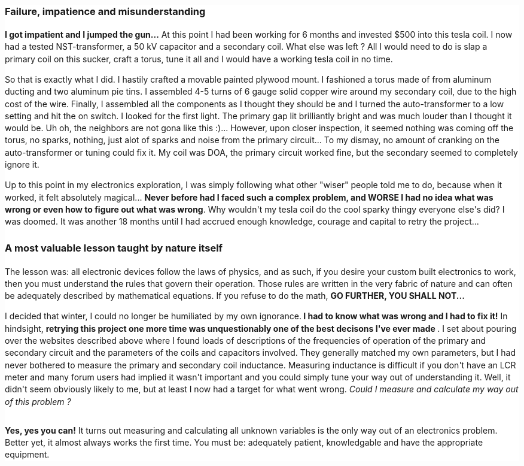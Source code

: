<h3><strong>Failure, impatience and misunderstanding</strong></h3>
<p><strong>I got impatient and I jumped the gun...</strong> At this point I had been working for 6 months and invested $500 into this tesla coil. I now had a tested NST-transformer, a 50 kV capacitor and a secondary coil. What else was left ? All I would need to do is slap a primary coil on this sucker, craft a torus, tune it all and I would have a working tesla coil in no time.</p>

<p>So that is exactly what I did. I hastily crafted a movable painted plywood mount. I fashioned a torus made of from aluminum ducting and two aluminum pie tins. I assembled 4-5 turns of 6 gauge solid copper wire around my secondary coil, due to the high cost of the wire. Finally, I assembled all the components as I thought they should be and I turned the auto-transformer to a low setting and hit the on switch. I looked for the first light. The primary gap lit brilliantly bright and was much louder than I thought it would be. Uh oh, the neighbors are not gona like this :)... However, upon closer inspection, it seemed nothing was coming off the torus, no sparks, nothing, just alot of sparks and noise from the primary circuit... To my dismay, no amount of cranking on the auto-transformer or tuning could fix it. My coil was DOA, the primary circuit worked fine, but the secondary seemed to completely ignore it.</p>

<p>Up to this point in my electronics exploration, I was simply following what other "wiser" people told me to do, because when it worked, it felt absolutely magical... <strong>Never before had I faced such a complex problem, and WORSE I had no idea what was wrong or even how to figure out what was wrong</strong>. Why wouldn't my tesla coil do the cool sparky thingy everyone else's did? I was doomed. It was another 18 months until I had accrued enough knowledge, courage and capital to retry the project...</p>

<h3><strong>A most valuable lesson taught by nature itself</strong></h3>
<p>The lesson was: all electronic devices follow the laws of physics, and as such, if you desire your custom built electronics to work, then you must understand the rules that govern their operation. Those rules are written in the very fabric of nature and can often be adequately described by mathematical equations. If you refuse to do the math, <strong>GO FURTHER, YOU SHALL NOT...</strong></p>

<p>I decided that winter, I could no longer be humiliated by my own ignorance.<strong> I had to know what was wrong and I had to fix it!</strong> In hindsight, <strong>retrying this project one more time was unquestionably one of the best decisons I've ever made </strong>. I set about pouring over the websites described above where I found loads of descriptions of the frequencies of operation of the primary and secondary circuit and the parameters of the coils and capacitors involved. They generally matched my own parameters, but I had never bothered to measure the primary and secondary coil inductance. Measuring inductance is difficult if you don't have an LCR meter and many forum users had implied it wasn't important and you could simply tune your way out of understanding it. Well, it didn't seem obviously likely to me, but at least I now had a target for what went wrong.<em> Could I measure and calculate my way out of this problem ?</em></p>

<div class="row">
    <div class="large-6 columns">
    <img src="{{ site.urlimg }}TC_inductance_by_resistance.jpg" alt="">
    </div>
    <div class="large-6 columns">
    <img src="{{ site.urlimg }}TC_resonant_freq.jpg" alt="">
    </div>
</div> 


<p><strong>Yes, yes you can!</strong> It turns out measuring and calculating all unknown variables is the only way out of an electronics problem. Better yet, it almost always works the first time. You must be: adequately patient, knowledgable and have the appropriate equipment.</p>
